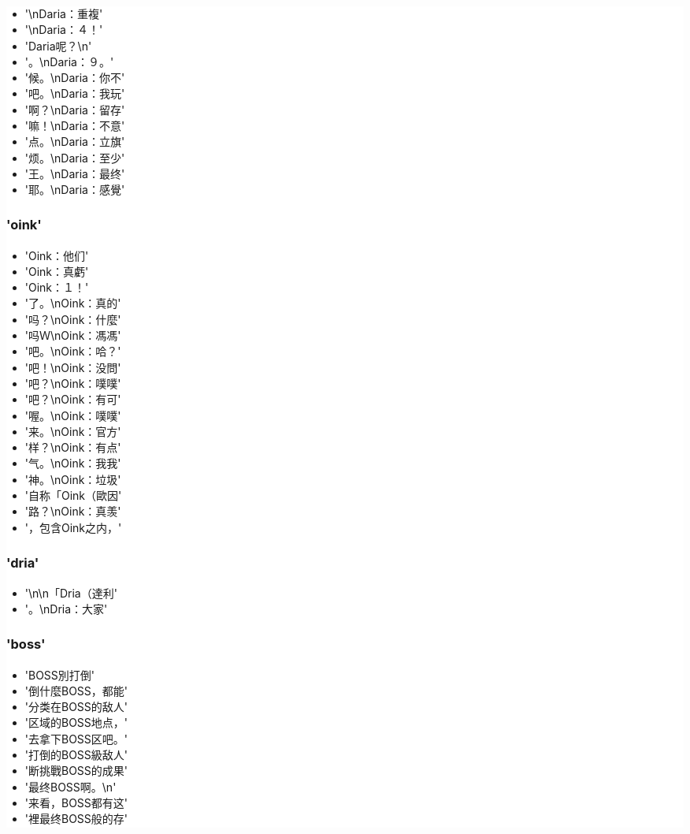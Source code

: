 - '\nDaria：重複'
- '\nDaria：４！'
- 'Daria呢？\n'
- '。\nDaria：９。'
- '候。\nDaria：你不'
- '吧。\nDaria：我玩'
- '啊？\nDaria：留存'
- '嘛！\nDaria：不意'
- '点。\nDaria：立旗'
- '烦。\nDaria：至少'
- '王。\nDaria：最终'
- '耶。\nDaria：感覺'

### 'oink'

- 'Oink：他们'
- 'Oink：真虧'
- 'Oink：１！'
- '了。\nOink：真的'
- '吗？\nOink：什麼'
- '吗Ｗ\nOink：馮馮'
- '吧。\nOink：哈？'
- '吧！\nOink：没問'
- '吧？\nOink：噗噗'
- '吧？\nOink：有可'
- '喔。\nOink：噗噗'
- '来。\nOink：官方'
- '样？\nOink：有点'
- '气。\nOink：我我'
- '神。\nOink：垃圾'
- '自称「Oink（歐因'
- '路？\nOink：真羡'
- '，包含Oink之内，'

### 'dria'

- '\n\n「Dria（達利'
- '。\nDria：大家'

### 'boss'

- 'BOSS別打倒'
- '倒什麼BOSS，都能'
- '分类在BOSS的敌人'
- '区域的BOSS地点，'
- '去拿下BOSS区吧。'
- '打倒的BOSS級敌人'
- '断挑戰BOSS的成果'
- '最终BOSS啊。\n'
- '来看，BOSS都有这'
- '裡最终BOSS般的存'
